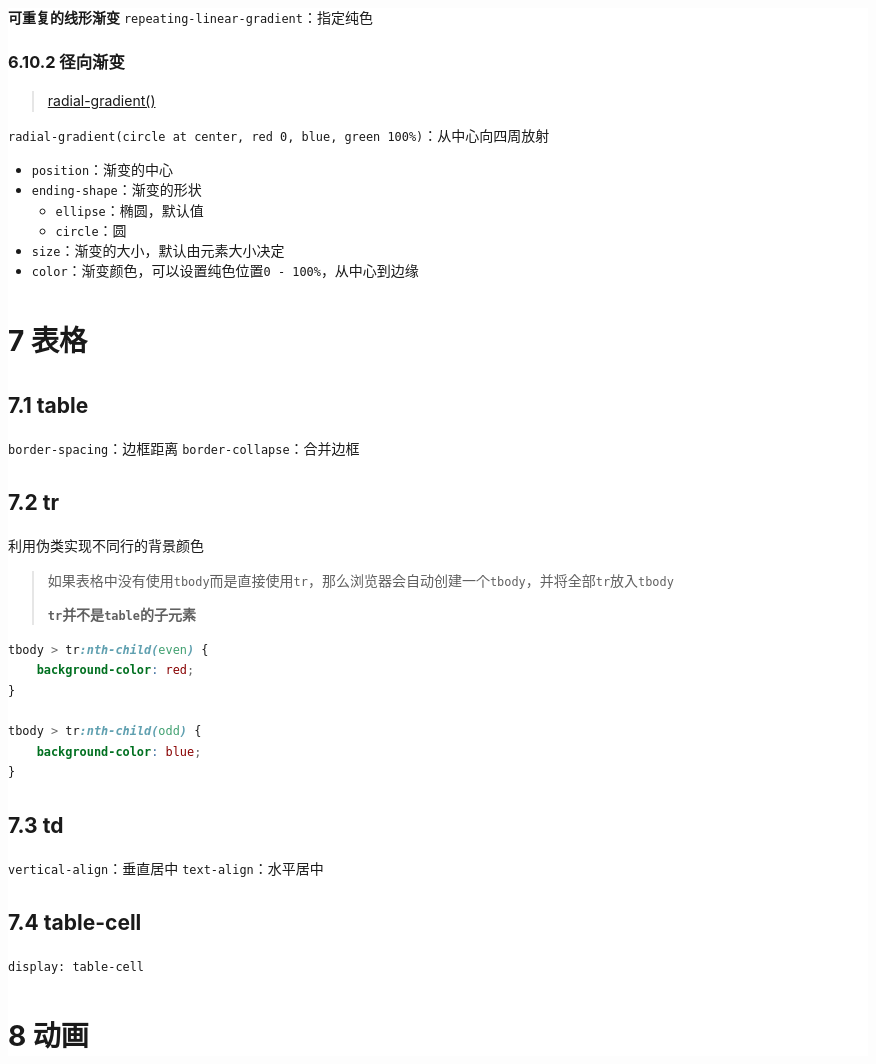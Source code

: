 **可重复的线形渐变**
`repeating-linear-gradient`：指定纯色


### 6.10.2 径向渐变
> [radial-gradient()](https://developer.mozilla.org/en-US/docs/Web/CSS/gradient/radial-gradient())


`radial-gradient(circle at center, red 0, blue, green 100%)`：从中心向四周放射
+ `position`：渐变的中心
+ `ending-shape`：渐变的形状
  + `ellipse`：椭圆，默认值
  + `circle`：圆
+ `size`：渐变的大小，默认由元素大小决定
+ `color`：渐变颜色，可以设置纯色位置`0 - 100%`，从中心到边缘


# 7 表格

## 7.1 table
`border-spacing`：边框距离
`border-collapse`：合并边框


## 7.2 tr
利用伪类实现不同行的背景颜色
> 如果表格中没有使用`tbody`而是直接使用`tr`，那么浏览器会自动创建一个`tbody`，并将全部`tr`放入`tbody`
> 
> **`tr`并不是`table`的子元素**
```css
tbody > tr:nth-child(even) {
    background-color: red;
}

tbody > tr:nth-child(odd) {
    background-color: blue;
}
```

## 7.3 td
`vertical-align`：垂直居中
`text-align`：水平居中

## 7.4 table-cell
`display: table-cell`



# 8 动画
